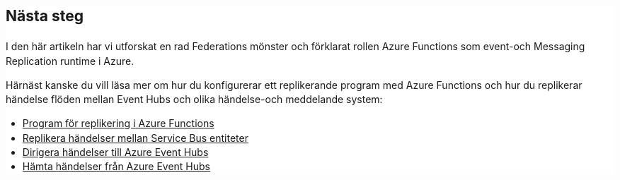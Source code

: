 ## <a name="next-steps"></a>Nästa steg

I den här artikeln har vi utforskat en rad Federations mönster och förklarat rollen Azure Functions som event-och Messaging Replication runtime i Azure. 

Härnäst kanske du vill läsa mer om hur du konfigurerar ett replikerande program med Azure Functions och hur du replikerar händelse flöden mellan Event Hubs och olika händelse-och meddelande system:

- [Program för replikering i Azure Functions](service-bus-federation-replicator-functions.md)
- [Replikera händelser mellan Service Bus entiteter](https://github.com/Azure-Samples/azure-messaging-replication-dotnet/tree/main/functions/config/ServiceBusCopy)
- [Dirigera händelser till Azure Event Hubs](https://github.com/Azure-Samples/azure-messaging-replication-dotnet/tree/main/functions/config/ServiceBusCopyToEventHub)
- [Hämta händelser från Azure Event Hubs](https://github.com/Azure-Samples/azure-messaging-replication-dotnet/tree/main/functions/config/EventHubCopyToServiceBus)

[1]: ./media/service-bus-auto-forwarding/IC628632.gif